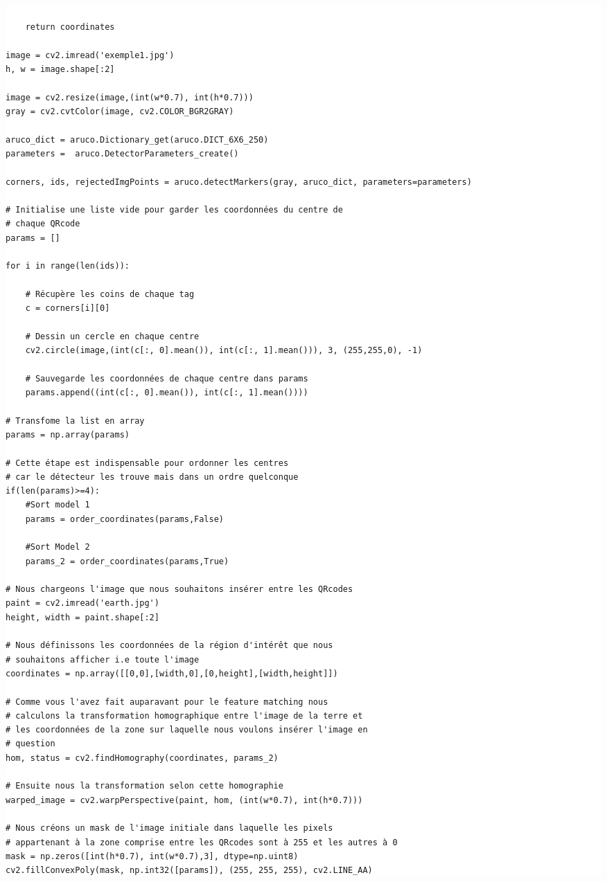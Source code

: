 ```
    
    return coordinates

image = cv2.imread('exemple1.jpg')
h, w = image.shape[:2]

image = cv2.resize(image,(int(w*0.7), int(h*0.7)))
gray = cv2.cvtColor(image, cv2.COLOR_BGR2GRAY)

aruco_dict = aruco.Dictionary_get(aruco.DICT_6X6_250)
parameters =  aruco.DetectorParameters_create()

corners, ids, rejectedImgPoints = aruco.detectMarkers(gray, aruco_dict, parameters=parameters)

# Initialise une liste vide pour garder les coordonnées du centre de
# chaque QRcode
params = []

for i in range(len(ids)):

    # Récupère les coins de chaque tag
    c = corners[i][0]

    # Dessin un cercle en chaque centre
    cv2.circle(image,(int(c[:, 0].mean()), int(c[:, 1].mean())), 3, (255,255,0), -1)
    
    # Sauvegarde les coordonnées de chaque centre dans params
    params.append((int(c[:, 0].mean()), int(c[:, 1].mean())))

# Transfome la list en array
params = np.array(params)

# Cette étape est indispensable pour ordonner les centres
# car le détecteur les trouve mais dans un ordre quelconque
if(len(params)>=4):
    #Sort model 1 
    params = order_coordinates(params,False)
    
    #Sort Model 2
    params_2 = order_coordinates(params,True)

# Nous chargeons l'image que nous souhaitons insérer entre les QRcodes
paint = cv2.imread('earth.jpg')
height, width = paint.shape[:2]

# Nous définissons les coordonnées de la région d'intérêt que nous
# souhaitons afficher i.e toute l'image
coordinates = np.array([[0,0],[width,0],[0,height],[width,height]])

# Comme vous l'avez fait auparavant pour le feature matching nous 
# calculons la transformation homographique entre l'image de la terre et
# les coordonnées de la zone sur laquelle nous voulons insérer l'image en
# question
hom, status = cv2.findHomography(coordinates, params_2)
  
# Ensuite nous la transformation selon cette homographie
warped_image = cv2.warpPerspective(paint, hom, (int(w*0.7), int(h*0.7)))

# Nous créons un mask de l'image initiale dans laquelle les pixels
# appartenant à la zone comprise entre les QRcodes sont à 255 et les autres à 0
mask = np.zeros([int(h*0.7), int(w*0.7),3], dtype=np.uint8)
cv2.fillConvexPoly(mask, np.int32([params]), (255, 255, 255), cv2.LINE_AA)

```